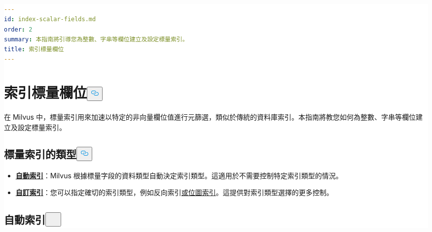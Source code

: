 ```yaml
---
id: index-scalar-fields.md
order: 2
summary: 本指南將引導您為整數、字串等欄位建立及設定標量索引。
title: 索引標量欄位
---
```


<h1 id="Index-Scalar-Fields" class="common-anchor-header">索引標量欄位<button data-href="#Index-Scalar-Fields" class="anchor-icon" translate="no">
      <svg translate="no"
        aria-hidden="true"
        focusable="false"
        height="20"
        version="1.1"
        viewBox="0 0 16 16"
        width="16"
      >
        <path
          fill="#0092E4"
          fill-rule="evenodd"
          d="M4 9h1v1H4c-1.5 0-3-1.69-3-3.5S2.55 3 4 3h4c1.45 0 3 1.69 3 3.5 0 1.41-.91 2.72-2 3.25V8.59c.58-.45 1-1.27 1-2.09C10 5.22 8.98 4 8 4H4c-.98 0-2 1.22-2 2.5S3 9 4 9zm9-3h-1v1h1c1 0 2 1.22 2 2.5S13.98 12 13 12H9c-.98 0-2-1.22-2-2.5 0-.83.42-1.64 1-2.09V6.25c-1.09.53-2 1.84-2 3.25C6 11.31 7.55 13 9 13h4c1.45 0 3-1.69 3-3.5S14.5 6 13 6z"
        ></path>
      </svg>
    </button></h1><p>在 Milvus 中，標量索引用來加速以特定的非向量欄位值進行元篩選，類似於傳統的資料庫索引。本指南將教您如何為整數、字串等欄位建立及設定標量索引。</p>
<h2 id="Types-of-scalar-indexing" class="common-anchor-header">標量索引的類型<button data-href="#Types-of-scalar-indexing" class="anchor-icon" translate="no">
      <svg translate="no"
        aria-hidden="true"
        focusable="false"
        height="20"
        version="1.1"
        viewBox="0 0 16 16"
        width="16"
      >
        <path
          fill="#0092E4"
          fill-rule="evenodd"
          d="M4 9h1v1H4c-1.5 0-3-1.69-3-3.5S2.55 3 4 3h4c1.45 0 3 1.69 3 3.5 0 1.41-.91 2.72-2 3.25V8.59c.58-.45 1-1.27 1-2.09C10 5.22 8.98 4 8 4H4c-.98 0-2 1.22-2 2.5S3 9 4 9zm9-3h-1v1h1c1 0 2 1.22 2 2.5S13.98 12 13 12H9c-.98 0-2-1.22-2-2.5 0-.83.42-1.64 1-2.09V6.25c-1.09.53-2 1.84-2 3.25C6 11.31 7.55 13 9 13h4c1.45 0 3-1.69 3-3.5S14.5 6 13 6z"
        ></path>
      </svg>
    </button></h2><ul>
<li><p><strong><a href="https://milvus.io/docs/index-scalar-fields.md#Auto-indexing">自動索引</a></strong>：Milvus 根據標量字段的資料類型自動決定索引類型。這適用於不需要控制特定索引類型的情況。</p></li>
<li><p><strong><a href="https://milvus.io/docs/index-scalar-fields.md#Custom-indexing">自訂索引</a></strong>：您可以指定確切的索引類型，例如反向索引<a href="/docs/zh-hant/bitmap.md">或位圖索引</a>。這提供對索引類型選擇的更多控制。</p></li>
</ul>
<h2 id="Auto-indexing" class="common-anchor-header">自動索引<button data-href="#Auto-indexing" class="anchor-icon" translate="no">
      <svg translate="no"
        aria-hidden="true"
        focusable="false"
        height="20"
        version="1.1"
        viewBox="0 0 16 16"
        width="16"
      >